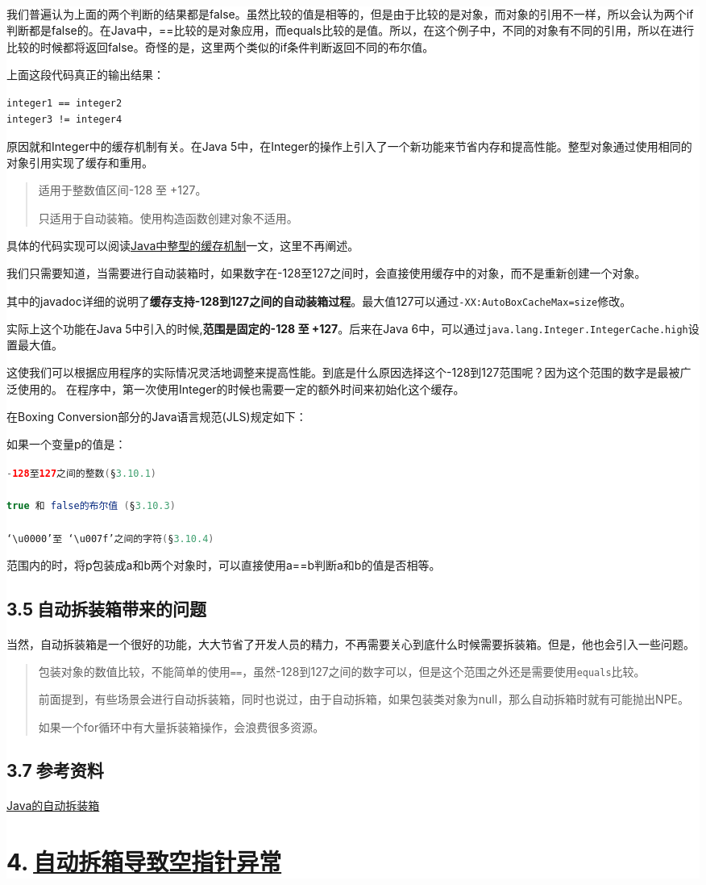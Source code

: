 我们普遍认为上面的两个判断的结果都是false。虽然比较的值是相等的，但是由于比较的是对象，而对象的引用不一样，所以会认为两个if判断都是false的。在Java中，==比较的是对象应用，而equals比较的是值。所以，在这个例子中，不同的对象有不同的引用，所以在进行比较的时候都将返回false。奇怪的是，这里两个类似的if条件判断返回不同的布尔值。

上面这段代码真正的输出结果：

```
integer1 == integer2
integer3 != integer4
```

原因就和Integer中的缓存机制有关。在Java 5中，在Integer的操作上引入了一个新功能来节省内存和提高性能。整型对象通过使用相同的对象引用实现了缓存和重用。

> 适用于整数值区间-128 至 +127。
>
> 只适用于自动装箱。使用构造函数创建对象不适用。

具体的代码实现可以阅读[Java中整型的缓存机制](http://www.hollischuang.com/archives/1174)一文，这里不再阐述。

我们只需要知道，当需要进行自动装箱时，如果数字在-128至127之间时，会直接使用缓存中的对象，而不是重新创建一个对象。

其中的javadoc详细的说明了**缓存支持-128到127之间的自动装箱过程**。最大值127可以通过`-XX:AutoBoxCacheMax=size`修改。

实际上这个功能在Java 5中引入的时候,**范围是固定的-128 至 +127**。后来在Java 6中，可以通过`java.lang.Integer.IntegerCache.high`设置最大值。

这使我们可以根据应用程序的实际情况灵活地调整来提高性能。到底是什么原因选择这个-128到127范围呢？因为这个范围的数字是最被广泛使用的。 在程序中，第一次使用Integer的时候也需要一定的额外时间来初始化这个缓存。

在Boxing Conversion部分的Java语言规范(JLS)规定如下：

如果一个变量p的值是：

```java
-128至127之间的整数(§3.10.1)

true 和 false的布尔值 (§3.10.3)

‘\u0000’至 ‘\u007f’之间的字符(§3.10.4)
```

范围内的时，将p包装成a和b两个对象时，可以直接使用a==b判断a和b的值是否相等。

## 3.5 自动拆装箱带来的问题

当然，自动拆装箱是一个很好的功能，大大节省了开发人员的精力，不再需要关心到底什么时候需要拆装箱。但是，他也会引入一些问题。

> 包装对象的数值比较，不能简单的使用`==`，虽然-128到127之间的数字可以，但是这个范围之外还是需要使用`equals`比较。
>
> 前面提到，有些场景会进行自动拆装箱，同时也说过，由于自动拆箱，如果包装类对象为null，那么自动拆箱时就有可能抛出NPE。
>
> 如果一个for循环中有大量拆装箱操作，会浪费很多资源。

## 3.7 参考资料

[Java的自动拆装箱](https://www.jianshu.com/p/cc9312104876)

# 4. [自动拆箱导致空指针异常](https://www.hollischuang.com/archives/435)
